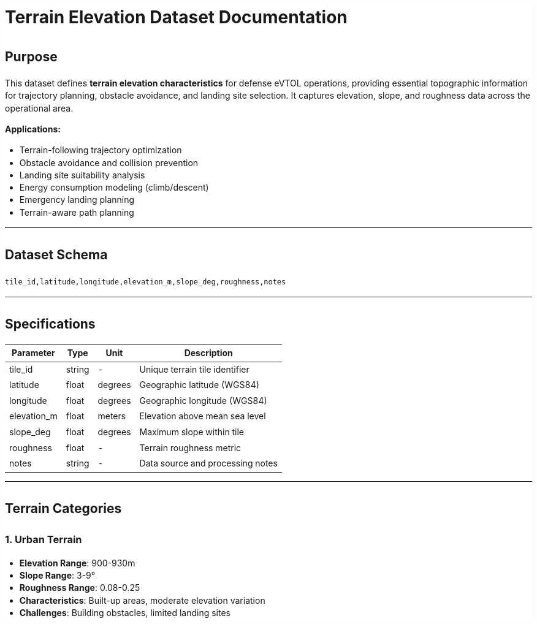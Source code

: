 # Terrain Elevation Dataset Documentation

## Purpose
This dataset defines **terrain elevation characteristics** for defense eVTOL operations, providing essential topographic information for trajectory planning, obstacle avoidance, and landing site selection. It captures elevation, slope, and roughness data across the operational area.

**Applications:**
- Terrain-following trajectory optimization
- Obstacle avoidance and collision prevention
- Landing site suitability analysis
- Energy consumption modeling (climb/descent)
- Emergency landing planning
- Terrain-aware path planning

---

## Dataset Schema
```
tile_id,latitude,longitude,elevation_m,slope_deg,roughness,notes
```

---

## Specifications

| Parameter | Type | Unit | Description |
|-----------|------|------|-------------|
| tile_id | string | - | Unique terrain tile identifier |
| latitude | float | degrees | Geographic latitude (WGS84) |
| longitude | float | degrees | Geographic longitude (WGS84) |
| elevation_m | float | meters | Elevation above mean sea level |
| slope_deg | float | degrees | Maximum slope within tile |
| roughness | float | - | Terrain roughness metric |
| notes | string | - | Data source and processing notes |

---

## Terrain Categories

### 1. Urban Terrain
- **Elevation Range**: 900-930m
- **Slope Range**: 3-9°
- **Roughness Range**: 0.08-0.25
- **Characteristics**: Built-up areas, moderate elevation variation
- **Challenges**: Building obstacles, limited landing sites
